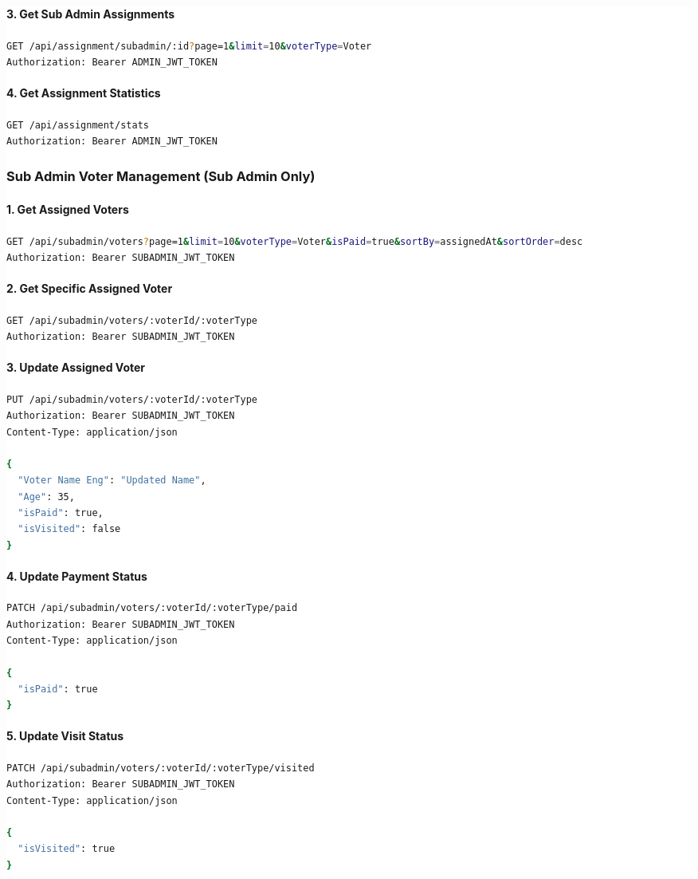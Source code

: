 #### 3. Get Sub Admin Assignments
```bash
GET /api/assignment/subadmin/:id?page=1&limit=10&voterType=Voter
Authorization: Bearer ADMIN_JWT_TOKEN
```

#### 4. Get Assignment Statistics
```bash
GET /api/assignment/stats
Authorization: Bearer ADMIN_JWT_TOKEN
```

### Sub Admin Voter Management (Sub Admin Only)

#### 1. Get Assigned Voters
```bash
GET /api/subadmin/voters?page=1&limit=10&voterType=Voter&isPaid=true&sortBy=assignedAt&sortOrder=desc
Authorization: Bearer SUBADMIN_JWT_TOKEN
```

#### 2. Get Specific Assigned Voter
```bash
GET /api/subadmin/voters/:voterId/:voterType
Authorization: Bearer SUBADMIN_JWT_TOKEN
```

#### 3. Update Assigned Voter
```bash
PUT /api/subadmin/voters/:voterId/:voterType
Authorization: Bearer SUBADMIN_JWT_TOKEN
Content-Type: application/json

{
  "Voter Name Eng": "Updated Name",
  "Age": 35,
  "isPaid": true,
  "isVisited": false
}
```

#### 4. Update Payment Status
```bash
PATCH /api/subadmin/voters/:voterId/:voterType/paid
Authorization: Bearer SUBADMIN_JWT_TOKEN
Content-Type: application/json

{
  "isPaid": true
}
```

#### 5. Update Visit Status
```bash
PATCH /api/subadmin/voters/:voterId/:voterType/visited
Authorization: Bearer SUBADMIN_JWT_TOKEN
Content-Type: application/json

{
  "isVisited": true
}
```
